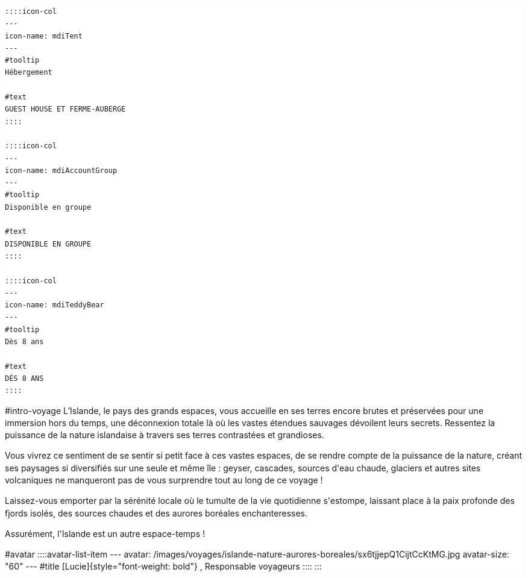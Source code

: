     ::::icon-col
    ---
    icon-name: mdiTent
    ---
    #tooltip
    Hébergement

    #text
    GUEST HOUSE ET FERME-AUBERGE
    ::::

    ::::icon-col
    ---
    icon-name: mdiAccountGroup
    ---
    #tooltip
    Disponible en groupe

    #text
    DISPONIBLE EN GROUPE
    ::::

    ::::icon-col
    ---
    icon-name: mdiTeddyBear
    ---
    #tooltip
    Dès 8 ans

    #text
    DÈS 8 ANS
    ::::

  #intro-voyage
  L’Islande, le pays des grands espaces, vous accueille en ses terres encore brutes et préservées pour une immersion hors du temps, une déconnexion totale là où les vastes étendues sauvages dévoilent leurs secrets. Ressentez la puissance de la nature islandaise à travers ses terres contrastées et grandioses. 

Vous vivrez ce sentiment de se sentir si petit face à ces vastes espaces, de se rendre compte de la puissance de la nature, créant ses paysages si diversifiés sur une seule et même île : geyser, cascades, sources d'eau chaude, glaciers et autres sites volcaniques ne manqueront pas de vous surprendre tout au long de ce voyage !

Laissez-vous emporter par la sérénité locale où le tumulte de la vie quotidienne s'estompe, laissant place à la paix profonde des fjords isolés, des sources chaudes et des aurores boréales enchanteresses.

Assurément, l'Islande est un autre espace-temps !

  #avatar
    ::::avatar-list-item
    ---
    avatar: /images/voyages/islande-nature-aurores-boreales/sx6tjjepQ1CijtCcKtMG.jpg
    avatar-size: "60"
    ---
    #title
    [Lucie]{style="font-weight: bold"} , Responsable voyageurs
    ::::
  :::
